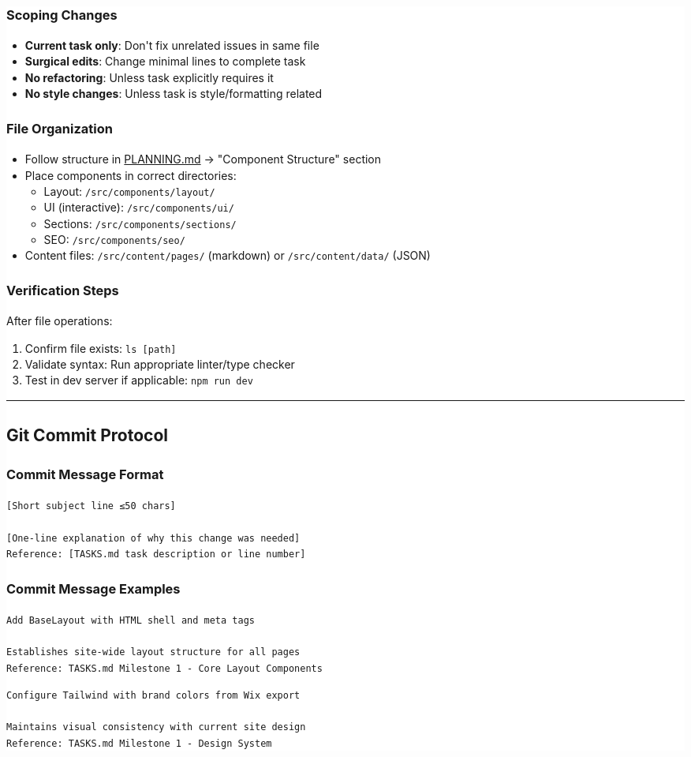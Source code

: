 ### Scoping Changes

- **Current task only**: Don't fix unrelated issues in same file
- **Surgical edits**: Change minimal lines to complete task
- **No refactoring**: Unless task explicitly requires it
- **No style changes**: Unless task is style/formatting related

### File Organization

- Follow structure in [PLANNING.md](PLANNING.md) → "Component Structure" section
- Place components in correct directories:
  - Layout: `/src/components/layout/`
  - UI (interactive): `/src/components/ui/`
  - Sections: `/src/components/sections/`
  - SEO: `/src/components/seo/`
- Content files: `/src/content/pages/` (markdown) or `/src/content/data/` (JSON)

### Verification Steps

After file operations:

1. Confirm file exists: `ls [path]`
2. Validate syntax: Run appropriate linter/type checker
3. Test in dev server if applicable: `npm run dev`

---

## Git Commit Protocol

### Commit Message Format

```
[Short subject line ≤50 chars]

[One-line explanation of why this change was needed]
Reference: [TASKS.md task description or line number]
```

### Commit Message Examples

```
Add BaseLayout with HTML shell and meta tags

Establishes site-wide layout structure for all pages
Reference: TASKS.md Milestone 1 - Core Layout Components
```

```
Configure Tailwind with brand colors from Wix export

Maintains visual consistency with current site design
Reference: TASKS.md Milestone 1 - Design System
```

